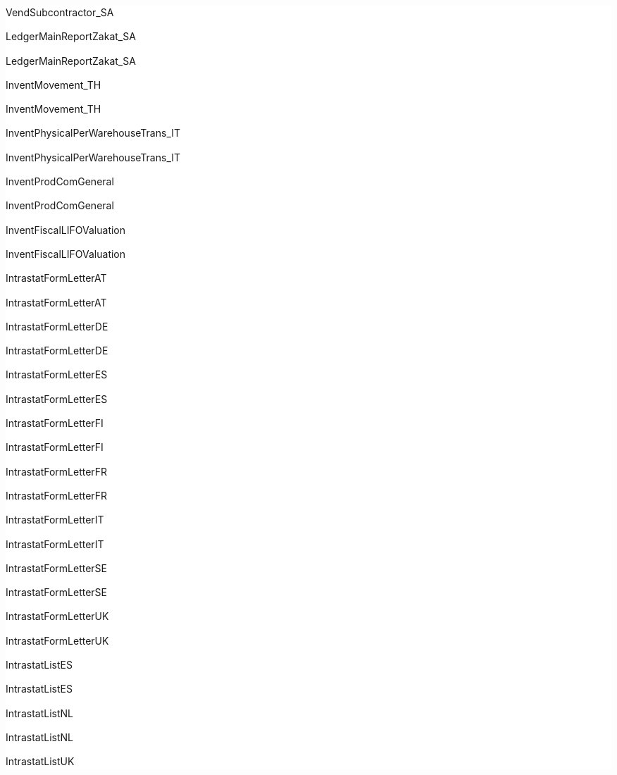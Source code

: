 <td><p>VendSubcontractor_SA</p></td>
</tr>
<tr class="even">
<td><p>LedgerMainReportZakat_SA</p></td>
<td><p>LedgerMainReportZakat_SA</p></td>
</tr>
<tr class="odd">
<td><p>InventMovement_TH</p></td>
<td><p>InventMovement_TH</p></td>
</tr>
<tr class="even">
<td><p>InventPhysicalPerWarehouseTrans_IT</p></td>
<td><p>InventPhysicalPerWarehouseTrans_IT</p></td>
</tr>
<tr class="odd">
<td><p>InventProdComGeneral</p></td>
<td><p>InventProdComGeneral</p></td>
</tr>
<tr class="even">
<td><p>InventFiscalLIFOValuation</p></td>
<td><p>InventFiscalLIFOValuation</p></td>
</tr>
<tr class="odd">
<td><p>IntrastatFormLetterAT</p></td>
<td><p>IntrastatFormLetterAT</p></td>
</tr>
<tr class="even">
<td><p>IntrastatFormLetterDE</p></td>
<td><p>IntrastatFormLetterDE</p></td>
</tr>
<tr class="odd">
<td><p>IntrastatFormLetterES</p></td>
<td><p>IntrastatFormLetterES</p></td>
</tr>
<tr class="even">
<td><p>IntrastatFormLetterFI</p></td>
<td><p>IntrastatFormLetterFI</p></td>
</tr>
<tr class="odd">
<td><p>IntrastatFormLetterFR</p></td>
<td><p>IntrastatFormLetterFR</p></td>
</tr>
<tr class="even">
<td><p>IntrastatFormLetterIT</p></td>
<td><p>IntrastatFormLetterIT</p></td>
</tr>
<tr class="odd">
<td><p>IntrastatFormLetterSE</p></td>
<td><p>IntrastatFormLetterSE</p></td>
</tr>
<tr class="even">
<td><p>IntrastatFormLetterUK</p></td>
<td><p>IntrastatFormLetterUK</p></td>
</tr>
<tr class="odd">
<td><p>IntrastatListES</p></td>
<td><p>IntrastatListES</p></td>
</tr>
<tr class="even">
<td><p>IntrastatListNL</p></td>
<td><p>IntrastatListNL</p></td>
</tr>
<tr class="odd">
<td><p>IntrastatListUK</p></td>